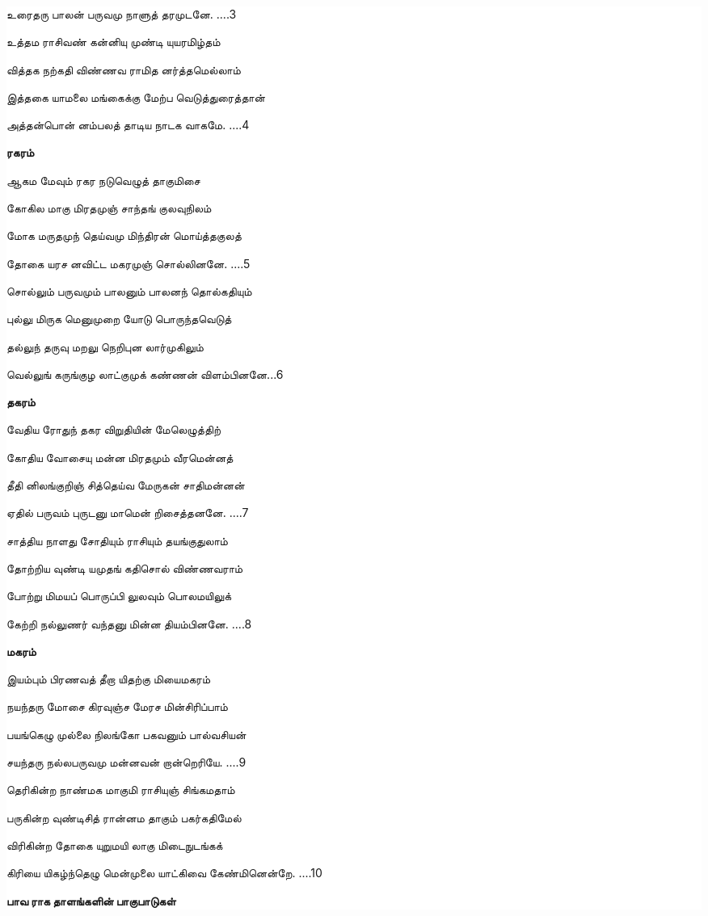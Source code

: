உரைதரு பாலன் பருவமு நாளுத் தரமுடனே. ....3  

உத்தம ராசிவண் கன்னியு முண்டி யுயரமிழ்தம்  

வித்தக நற்கதி விண்ணவ ராமித னர்த்தமெல்லாம்  

இத்தகை யாமலை மங்கைக்கு மேற்ப வெடுத்துரைத்தான்  

அத்தன்பொன் னம்பலத் தாடிய நாடக வாகமே. ....4  

**ரகரம்**  

ஆகம மேவும் ரகர நடுவெழுத் தாகுமிசை  

கோகில மாகு மிரதமுஞ் சாந்தங் குலவுநிலம்  

மோக மருதமுந் தெய்வமு மிந்திரன் மொய்த்தகுலத்  

தோகை யரச னவிட்ட மகரமுஞ் சொல்லினனே. ....5  

சொல்லும் பருவமும் பாலனும் பாலனந் தொல்கதியும்  

புல்லு மிருக மெனுமுறை யோடு பொருந்தவெடுத்  

தல்லுந் தருவு மறலு நெறிபுன லார்முகிலும்  

வெல்லுங் கருங்குழ லாட்குமுக் கண்ணன் விளம்பினனே...6  

**தகரம்**  

வேதிய ரோதுந் தகர விறுதியின் மேலெழுத்திற்  

கோதிய வோசையு மன்ன மிரதமும் வீரமென்னத்  

தீதி னிலங்குறிஞ் சித்தெய்வ மேருகன் சாதிமன்னன்  

ஏதில் பருவம் புருடனு மாமென் றிசைத்தனனே. ....7  

சாத்திய நாளது சோதியும் ராசியும் தயங்குதுலாம்  

தோற்றிய வுண்டி யமுதங் கதிசொல் விண்ணவராம்  

போற்று மிமயப் பொருப்பி லுலவும் பொலமயிலுக்  

கேற்றி நல்லுணர் வந்தனு மின்ன தியம்பினனே. ....8  

**மகரம்**  

இயம்பும் பிரணவத் தீறா யிதற்கு மியைமகரம்  

நயந்தரு மோசை கிரவுஞ்ச மேரச மின்சிரிப்பாம்  

பயங்கெழு முல்லை நிலங்கோ பகவனும் பால்வசியன்  

சயந்தரு நல்லபருவமு மன்னவன் றான்றெரியே. ....9  

தெரிகின்ற நாண்மக மாகுமி ராசியுஞ் சிங்கமதாம்  

பருகின்ற வுண்டிசித் ரான்னம தாகும் பகர்கதிமேல்  

விரிகின்ற தோகை யுறுமயி லாகு மிடைநுடங்கக்  

கிரியை யிகழ்ந்தெழு மென்முலை யாட்கிவை கேண்மினென்றே. ....10  

**பாவ ராக தாளங்களின் பாகுபாடுகள்**  
